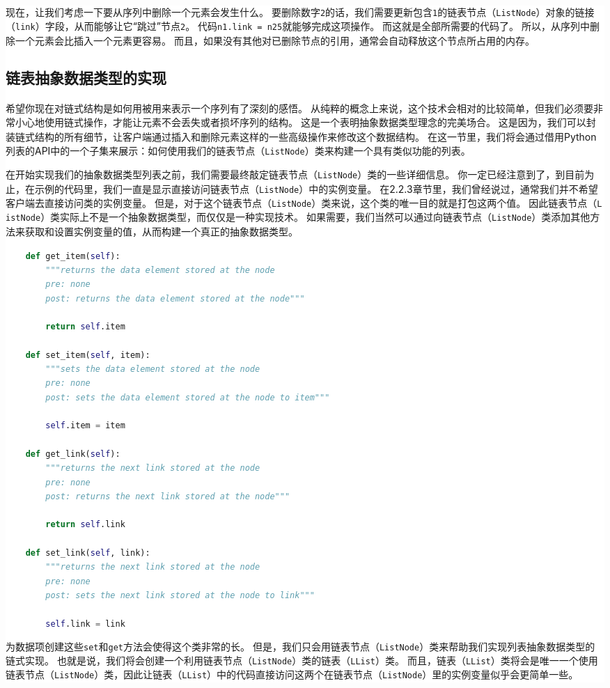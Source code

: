现在，让我们考虑一下要从序列中删除一个元素会发生什么。
要删除数字`2`的话，我们需要更新包含`1`的链表节点（`ListNode`）对象的链接（`link`）字段，从而能够让它“跳过”节点`2`。
代码`n1.link = n25`就能够完成这项操作。
而这就是全部所需要的代码了。
所以，从序列中删除一个元素会比插入一个元素更容易。
而且，如果没有其他对已删除节点的引用，通常会自动释放这个节点所占用的内存。

## 链表抽象数据类型的实现

希望你现在对链式结构是如何用被用来表示一个序列有了深刻的感悟。
从纯粹的概念上来说，这个技术会相对的比较简单，但我们必须要非常小心地使用链式操作，才能让元素不会丢失或者损坏序列的结构。
这是一个表明抽象数据类型理念的完美场合。
这是因为，我们可以封装链式结构的所有细节，让客户端通过插入和删除元素这样的一些高级操作来修改这个数据结构。
在这一节里，我们将会通过借用Python列表的API中的一个子集来展示：如何使用我们的链表节点（`ListNode`）类来构建一个具有类似功能的列表。

在开始实现我们的抽象数据类型列表之前，我们需要最终敲定链表节点（`ListNode`）类的一些详细信息。
你一定已经注意到了，到目前为止，在示例的代码里，我们一直是显示直接访问链表节点（`ListNode`）中的实例变量。
在2.2.3章节里，我们曾经说过，通常我们并不希望客户端去直接访问类的实例变量。
但是，对于这个链表节点（`ListNode`）类来说，这个类的唯一目的就是打包这两个值。
因此链表节点（`ListNode`）类实际上不是一个抽象数据类型，而仅仅是一种实现技术。
如果需要，我们当然可以通过向链表节点（`ListNode`）类添加其他方法来获取和设置实例变量的值，从而构建一个真正的抽象数据类型。

```Python
    def get_item(self):
        """returns the data element stored at the node
        pre: none
        post: returns the data element stored at the node"""

        return self.item

    def set_item(self, item):
        """sets the data element stored at the node
        pre: none
        post: sets the data element stored at the node to item"""

        self.item = item

    def get_link(self):
        """returns the next link stored at the node
        pre: none
        post: returns the next link stored at the node"""

        return self.link

    def set_link(self, link):
        """returns the next link stored at the node
        pre: none
        post: sets the next link stored at the node to link"""

        self.link = link
```

为数据项创建这些`set`和`get`方法会使得这个类非常的长。
但是，我们只会用链表节点（`ListNode`）类来帮助我们实现列表抽象数据类型的链式实现。
也就是说，我们将会创建一个利用链表节点（`ListNode`）类的链表（`LList`）类。
而且，链表（`LList`）类将会是唯一一个使用链表节点（`ListNode`）类，因此让链表（`LList`）中的代码直接访问这两个在链表节点（`ListNode`）里的实例变量似乎会更简单一些。
